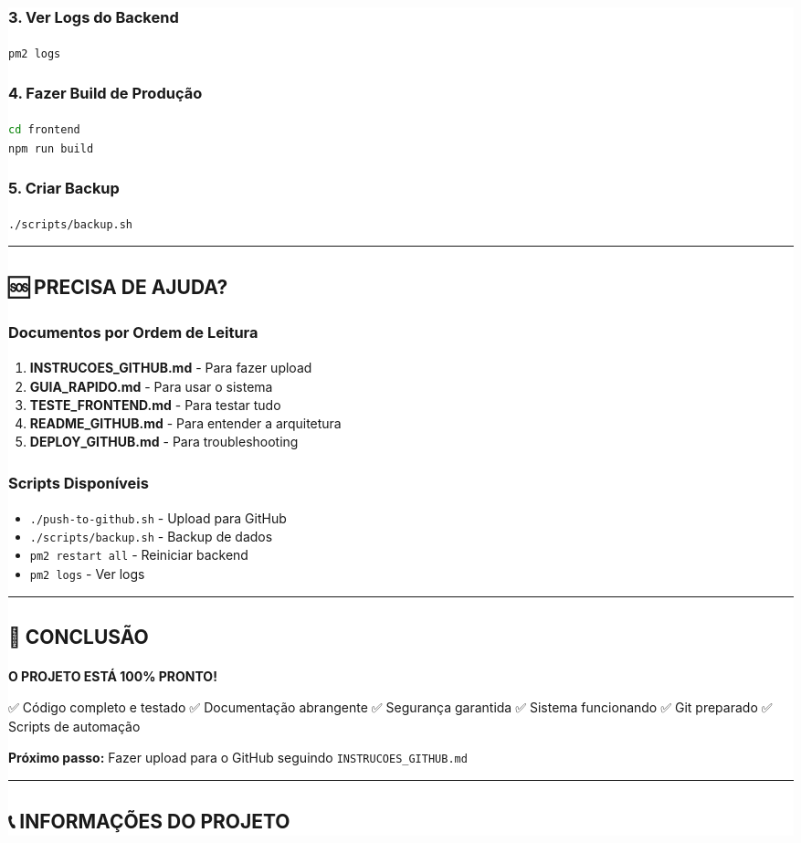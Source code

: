 ### 3. Ver Logs do Backend
```bash
pm2 logs
```

### 4. Fazer Build de Produção
```bash
cd frontend
npm run build
```

### 5. Criar Backup
```bash
./scripts/backup.sh
```

---

## 🆘 PRECISA DE AJUDA?

### Documentos por Ordem de Leitura

1. **INSTRUCOES_GITHUB.md** - Para fazer upload
2. **GUIA_RAPIDO.md** - Para usar o sistema
3. **TESTE_FRONTEND.md** - Para testar tudo
4. **README_GITHUB.md** - Para entender a arquitetura
5. **DEPLOY_GITHUB.md** - Para troubleshooting

### Scripts Disponíveis

- `./push-to-github.sh` - Upload para GitHub
- `./scripts/backup.sh` - Backup de dados
- `pm2 restart all` - Reiniciar backend
- `pm2 logs` - Ver logs

---

## 🎊 CONCLUSÃO

**O PROJETO ESTÁ 100% PRONTO!**

✅ Código completo e testado
✅ Documentação abrangente
✅ Segurança garantida
✅ Sistema funcionando
✅ Git preparado
✅ Scripts de automação

**Próximo passo:** Fazer upload para o GitHub seguindo `INSTRUCOES_GITHUB.md`

---

## 📞 INFORMAÇÕES DO PROJETO
